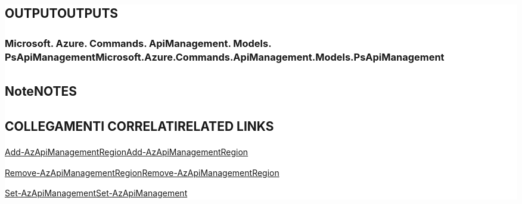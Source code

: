 ## <span data-ttu-id="dcf86-146">OUTPUT</span><span class="sxs-lookup"><span data-stu-id="dcf86-146">OUTPUTS</span></span>

### <span data-ttu-id="dcf86-147">Microsoft. Azure. Commands. ApiManagement. Models. PsApiManagement</span><span class="sxs-lookup"><span data-stu-id="dcf86-147">Microsoft.Azure.Commands.ApiManagement.Models.PsApiManagement</span></span>

## <span data-ttu-id="dcf86-148">Note</span><span class="sxs-lookup"><span data-stu-id="dcf86-148">NOTES</span></span>

## <span data-ttu-id="dcf86-149">COLLEGAMENTI CORRELATI</span><span class="sxs-lookup"><span data-stu-id="dcf86-149">RELATED LINKS</span></span>

[<span data-ttu-id="dcf86-150">Add-AzApiManagementRegion</span><span class="sxs-lookup"><span data-stu-id="dcf86-150">Add-AzApiManagementRegion</span></span>](./Add-AzApiManagementRegion.md)

[<span data-ttu-id="dcf86-151">Remove-AzApiManagementRegion</span><span class="sxs-lookup"><span data-stu-id="dcf86-151">Remove-AzApiManagementRegion</span></span>](./Remove-AzApiManagementRegion.md)

[<span data-ttu-id="dcf86-152">Set-AzApiManagement</span><span class="sxs-lookup"><span data-stu-id="dcf86-152">Set-AzApiManagement</span></span>](./Set-AzApiManagement.md)

